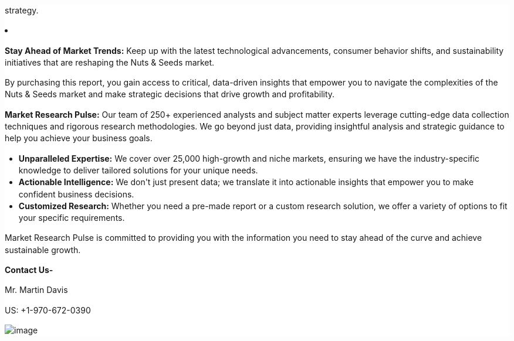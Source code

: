 strategy.</p></li><li><p><strong>Stay Ahead of Market Trends:</strong> Keep up with the latest technological advancements, consumer behavior shifts, and sustainability initiatives that are reshaping the Nuts & Seeds market.</p></li></ol><p>By purchasing this report, you gain access to critical, data-driven insights that empower you to navigate the complexities of the Nuts & Seeds market and make strategic decisions that drive growth and profitability.</p><p><strong>Market Research Pulse:</strong>&nbsp;Our team of 250+ experienced analysts and subject matter experts leverage cutting-edge data collection techniques and rigorous research methodologies. We go beyond just data, providing insightful analysis and strategic guidance to help you achieve your business goals.</p><ul><li><strong>Unparalleled Expertise:</strong>&nbsp;We cover over 25,000 high-growth and niche markets, ensuring we have the industry-specific knowledge to deliver tailored solutions for your unique needs.</li><li><strong>Actionable Intelligence:</strong>&nbsp;We don't just present data; we translate it into actionable insights that empower you to make confident business decisions.</li><li><strong>Customized Research:</strong>&nbsp;Whether you need a pre-made report or a custom research solution, we offer a variety of options to fit your specific requirements.</li></ul><p>Market Research Pulse is committed to providing you with the information you need to stay ahead of the curve and achieve sustainable growth.</p><p><strong>Contact Us-</strong></p><p>Mr. Martin Davis</p><p>US: +1-970-672-0390</p>
![image](https://github.com/user-attachments/assets/a2b9702d-c72f-4a43-9745-c8aa17485c15)
